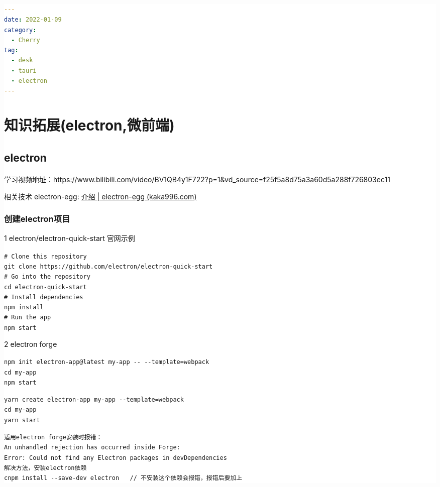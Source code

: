 ```yaml
---
date: 2022-01-09
category:
  - Cherry
tag:
  - desk
  - tauri
  - electron
---
```


# 知识拓展(electron,微前端)

## electron

学习视频地址：https://www.bilibili.com/video/BV1QB4y1F722?p=1&vd_source=f25f5a8d75a3a60d5a288f726803ec11

相关技术  electron-egg:  [介绍 | electron-egg (kaka996.com)](https://www.kaka996.com/pages/8ef798/) 

### 创建electron项目

1 electron/electron-quick-start  官网示例

```
# Clone this repository
git clone https://github.com/electron/electron-quick-start
# Go into the repository
cd electron-quick-start
# Install dependencies
npm install
# Run the app
npm start
```

2 electron forge

```
npm init electron-app@latest my-app -- --template=webpack
cd my-app
npm start
```

```
yarn create electron-app my-app --template=webpack
cd my-app
yarn start
```

```
适用electron forge安装时报错：
An unhandled rejection has occurred inside Forge:
Error: Could not find any Electron packages in devDependencies
解决方法，安装electron依赖
cnpm install --save-dev electron   // 不安装这个依赖会报错，报错后要加上
```
